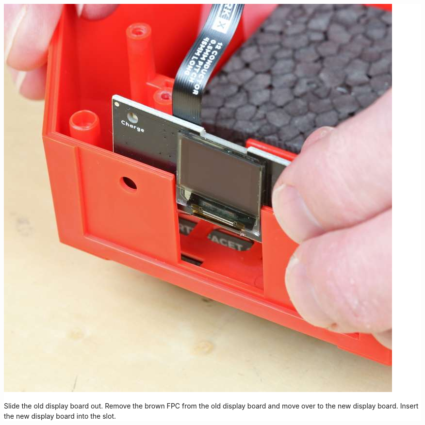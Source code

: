![New display board in place](img/Repair/SparkFun-RTK-Repair-17.jpg)

Slide the old display board out. Remove the brown FPC from the old display board and move over to the new display board. Insert the new display board into the slot.
